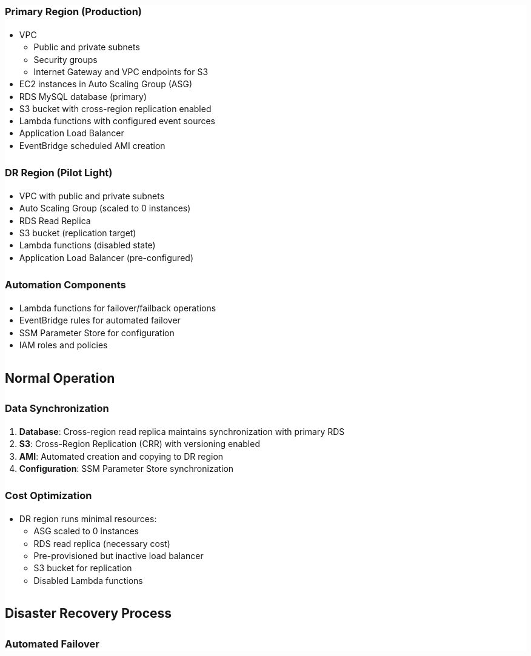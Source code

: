 ### Primary Region (Production)

- VPC
  - Public and private subnets
  - Security groups
  - Internet Gateway and VPC endpoints for S3
- EC2 instances in Auto Scaling Group (ASG)
- RDS MySQL database (primary)
- S3 bucket with cross-region replication enabled
- Lambda functions with configured event sources
- Application Load Balancer
- EventBridge scheduled AMI creation

### DR Region (Pilot Light)

- VPC with public and private subnets
- Auto Scaling Group (scaled to 0 instances)
- RDS Read Replica
- S3 bucket (replication target)
- Lambda functions (disabled state)
- Application Load Balancer (pre-configured)

### Automation Components

- Lambda functions for failover/failback operations
- EventBridge rules for automated failover
- SSM Parameter Store for configuration
- IAM roles and policies

## Normal Operation

### Data Synchronization

1. **Database**: Cross-region read replica maintains synchronization with primary RDS
2. **S3**: Cross-Region Replication (CRR) with versioning enabled
3. **AMI**: Automated creation and copying to DR region
4. **Configuration**: SSM Parameter Store synchronization

### Cost Optimization

- DR region runs minimal resources:
  - ASG scaled to 0 instances
  - RDS read replica (necessary cost)
  - Pre-provisioned but inactive load balancer
  - S3 bucket for replication
  - Disabled Lambda functions

## Disaster Recovery Process

### Automated Failover
